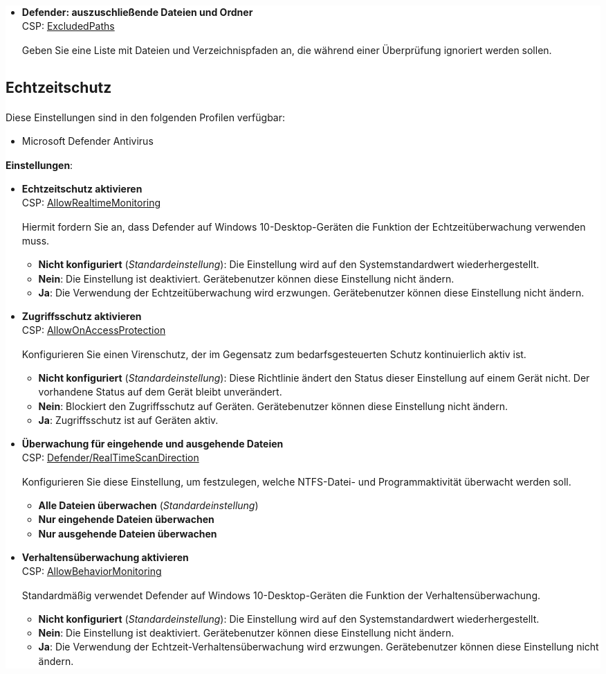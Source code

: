 - **Defender: auszuschließende Dateien und Ordner**  
  CSP: [ExcludedPaths](/windows/client-management/mdm/policy-csp-defender#defender-excludedpaths)

  Geben Sie eine Liste mit Dateien und Verzeichnispfaden an, die während einer Überprüfung ignoriert werden sollen.

## <a name="real-time-protection"></a>Echtzeitschutz

Diese Einstellungen sind in den folgenden Profilen verfügbar:

- Microsoft Defender Antivirus

**Einstellungen**:

- **Echtzeitschutz aktivieren**  
  CSP: [AllowRealtimeMonitoring](/windows/client-management/mdm/policy-csp-defender#defender-allowrealtimemonitoring)

  Hiermit fordern Sie an, dass Defender auf Windows 10-Desktop-Geräten die Funktion der Echtzeitüberwachung verwenden muss.
  - **Nicht konfiguriert** (*Standardeinstellung*): Die Einstellung wird auf den Systemstandardwert wiederhergestellt.
  - **Nein**: Die Einstellung ist deaktiviert. Gerätebenutzer können diese Einstellung nicht ändern.
  - **Ja**: Die Verwendung der Echtzeitüberwachung wird erzwungen. Gerätebenutzer können diese Einstellung nicht ändern.

- **Zugriffsschutz aktivieren**  
  CSP: [AllowOnAccessProtection](https://go.microsoft.com/fwlink/?linkid=2113935)

  Konfigurieren Sie einen Virenschutz, der im Gegensatz zum bedarfsgesteuerten Schutz kontinuierlich aktiv ist.

  - **Nicht konfiguriert** (*Standardeinstellung*): Diese Richtlinie ändert den Status dieser Einstellung auf einem Gerät nicht. Der vorhandene Status auf dem Gerät bleibt unverändert.
  - **Nein**: Blockiert den Zugriffsschutz auf Geräten. Gerätebenutzer können diese Einstellung nicht ändern.
  - **Ja**: Zugriffsschutz ist auf Geräten aktiv.

- **Überwachung für eingehende und ausgehende Dateien**  
  CSP: [Defender/RealTimeScanDirection](https://go.microsoft.com/fwlink/?linkid=2113943)

  Konfigurieren Sie diese Einstellung, um festzulegen, welche NTFS-Datei- und Programmaktivität überwacht werden soll.
  - **Alle Dateien überwachen** (*Standardeinstellung*)
  - **Nur eingehende Dateien überwachen**
  - **Nur ausgehende Dateien überwachen**

- **Verhaltensüberwachung aktivieren**  
  CSP: [AllowBehaviorMonitoring](https://go.microsoft.com/fwlink/?linkid=2114048)

  Standardmäßig verwendet Defender auf Windows 10-Desktop-Geräten die Funktion der Verhaltensüberwachung.

  - **Nicht konfiguriert** (*Standardeinstellung*): Die Einstellung wird auf den Systemstandardwert wiederhergestellt.
  - **Nein**: Die Einstellung ist deaktiviert. Gerätebenutzer können diese Einstellung nicht ändern.
  - **Ja**: Die Verwendung der Echtzeit-Verhaltensüberwachung wird erzwungen. Gerätebenutzer können diese Einstellung nicht ändern.
